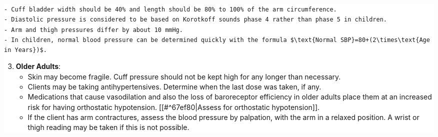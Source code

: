 	- Cuff bladder width should be 40% and length should be 80% to 100% of the arm circumference.
	- Diastolic pressure is considered to be based on Korotkoff sounds phase 4 rather than phase 5 in children.
	- Arm and thigh pressures differ by about 10 mmHg.
	- In children, normal blood pressure can be determined quickly with the formula $\text{Normal SBP}=80+(2\times\text{Age in Years})$.
3. **Older Adults**:
	- Skin may become fragile. Cuff pressure should not be kept high for any longer than necessary.
	- Clients may be taking antihypertensives. Determine when the last dose was taken, if any.
	- Medications that cause vasodilation and also the loss of baroreceptor efficiency in older adults place them at an increased risk for having orthostatic hypotension. [[#^67ef80|Assess for orthostatic hypotension]].
	- If the client has arm contractures, assess the blood pressure by palpation, with the arm in a relaxed position. A wrist or thigh reading may be taken if this is not possible.
